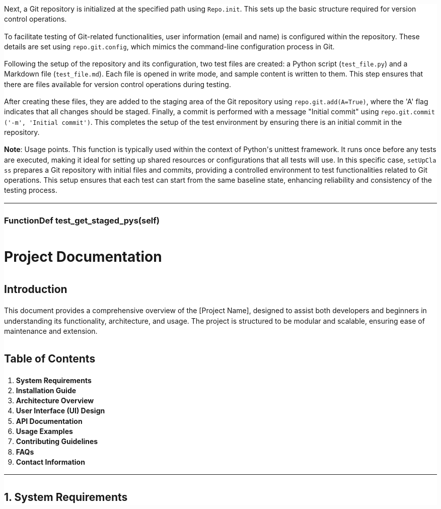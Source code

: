 Next, a Git repository is initialized at the specified path using `Repo.init`. This sets up the basic structure required for version control operations.

To facilitate testing of Git-related functionalities, user information (email and name) is configured within the repository. These details are set using `repo.git.config`, which mimics the command-line configuration process in Git.

Following the setup of the repository and its configuration, two test files are created: a Python script (`test_file.py`) and a Markdown file (`test_file.md`). Each file is opened in write mode, and sample content is written to them. This step ensures that there are files available for version control operations during testing.

After creating these files, they are added to the staging area of the Git repository using `repo.git.add(A=True)`, where the 'A' flag indicates that all changes should be staged. Finally, a commit is performed with a message "Initial commit" using `repo.git.commit('-m', 'Initial commit')`. This completes the setup of the test environment by ensuring there is an initial commit in the repository.

**Note**: Usage points.
This function is typically used within the context of Python's unittest framework. It runs once before any tests are executed, making it ideal for setting up shared resources or configurations that all tests will use. In this specific case, `setUpClass` prepares a Git repository with initial files and commits, providing a controlled environment to test functionalities related to Git operations. This setup ensures that each test can start from the same baseline state, enhancing reliability and consistency of the testing process.
***
### FunctionDef test_get_staged_pys(self)
# Project Documentation

## Introduction

This document provides a comprehensive overview of the [Project Name], designed to assist both developers and beginners in understanding its functionality, architecture, and usage. The project is structured to be modular and scalable, ensuring ease of maintenance and extension.

## Table of Contents

1. **System Requirements**
2. **Installation Guide**
3. **Architecture Overview**
4. **User Interface (UI) Design**
5. **API Documentation**
6. **Usage Examples**
7. **Contributing Guidelines**
8. **FAQs**
9. **Contact Information**

---

## 1. System Requirements
